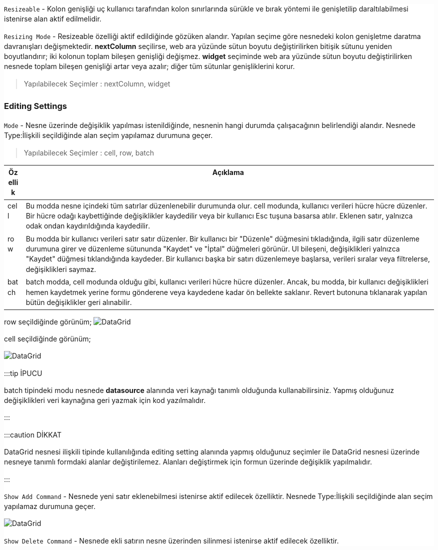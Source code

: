 `Resizeable` - Kolon genişliği uç kullanıcı tarafından kolon sınırlarında sürükle ve bırak yöntemi ile genişletilip daraltılabilmesi istenirse alan aktif edilmelidir.

`Resizing Mode` - Resizeable özelliği aktif edildiğinde gözüken alandır. Yapılan seçime göre nesnedeki kolon genişletme daratma davranışları değişmektedir. **nextColumn** seçilirse, web ara yüzünde sütun boyutu değiştirilirken bitişik sütunu yeniden boyutlandırır; iki kolonun toplam bileşen genişliği değişmez. **widget** seçiminde web ara yüzünde sütun boyutu değiştirilirken nesnede toplam bileşen genişliği artar veya azalır; diğer tüm sütunlar genişliklerini korur.

>Yapılabilecek Seçimler : nextColumn, widget

### Editing Settings

`Mode` - Nesne üzerinde değişiklik yapılması istenildiğinde, nesnenin hangi durumda çalışacağının belirlendiği alandır. Nesnede Type:İlişkili seçildiğinde alan seçim yapılamaz durumuna geçer.

>Yapılabilecek Seçimler : cell, row, batch

| **Özellik** 	| **Açıklama** 	|
|---	|---	|
| cell 	| Bu modda nesne içindeki tüm satırlar düzenlenebilir durumunda olur. cell modunda, kullanıcı verileri hücre hücre düzenler. Bir hücre odağı kaybettiğinde değişiklikler kaydedilir veya bir kullanıcı Esc tuşuna basarsa atılır. Eklenen satır, yalnızca odak ondan kaydırıldığında kaydedilir. 	|
| row 	| Bu modda bir kullanıcı verileri satır satır düzenler. Bir kullanıcı bir "Düzenle" düğmesini tıkladığında, ilgili satır düzenleme durumuna girer ve düzenleme sütununda "Kaydet" ve "İptal" düğmeleri görünür. UI bileşeni, değişiklikleri yalnızca "Kaydet" düğmesi tıklandığında kaydeder. Bir kullanıcı başka bir satırı düzenlemeye başlarsa, verileri sıralar veya filtrelerse, değişiklikleri saymaz. 	|
| batch 	| batch modda, cell modunda olduğu gibi, kullanıcı verileri hücre hücre düzenler. Ancak, bu modda, bir kullanıcı değişiklikleri hemen kaydetmek yerine formu gönderene veya kaydedene kadar ön bellekte saklanır. Revert butonuna tıklanarak yapılan bütün değişiklikler geri alınabilir. 	|

row seçildiğinde görünüm;
![DataGrid](https://docsbimser.blob.core.windows.net/imagecontainer/auto-upload323a7eb6-5647-4e16-ab97-e13e89c11a27)

cell seçildiğinde görünüm;
<div style={{textAlign: 'center'}}>

![DataGrid](https://docsbimser.blob.core.windows.net/imagecontainer/auto-upload0ff0f74a-2191-45ee-88c0-02ba9c8b21be)

</div>

:::tip İPUCU

batch tipindeki modu nesnede **datasource** alanında veri kaynağı tanımlı olduğunda kullanabilirsiniz. Yapmış olduğunuz değişiklikleri veri kaynağına geri yazmak için kod yazılmalıdır.

:::

:::caution DİKKAT

DataGrid nesnesi ilişkili tipinde kullanılığında editing setting alanında yapmış olduğunuz seçimler ile DataGrid nesnesi üzerinde nesneye tanımlı formdaki alanlar değiştirilemez. Alanları değiştirmek için formun üzerinde değişiklik yapılmalıdır.

:::

`Show Add Command` - Nesnede yeni satır eklenebilmesi istenirse aktif edilecek özelliktir. Nesnede Type:İlişkili seçildiğinde alan seçim yapılamaz durumuna geçer.

![DataGrid](https://docsbimser.blob.core.windows.net/imagecontainer/auto-uploadb0ffc4d8-7b68-44bb-a0a8-f8f14775c022)

`Show Delete Command` - Nesnede ekli satırın nesne üzerinden silinmesi istenirse aktif edilecek özelliktir.
